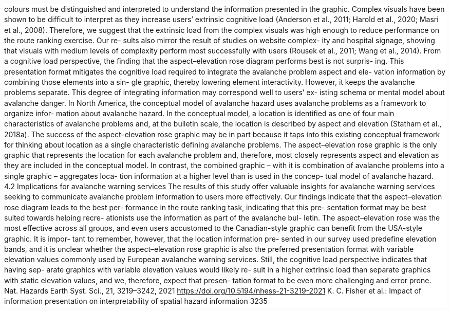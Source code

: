 colours must be distinguished and interpreted to understand
the information presented in the graphic. Complex visuals
have been shown to be difﬁcult to interpret as they increase
users’ extrinsic cognitive load (Anderson et al., 2011; Harold
et al., 2020; Masri et al., 2008). Therefore, we suggest that
the extrinsic load from the complex visuals was high enough
to reduce performance on the route ranking exercise. Our re-
sults also mirror the result of studies on website complex-
ity and hospital signage, showing that visuals with medium
levels of complexity perform most successfully with users
(Rousek et al., 2011; Wang et al., 2014).
From a cognitive load perspective, the ﬁnding that the
aspect–elevation rose diagram performs best is not surpris-
ing. This presentation format mitigates the cognitive load
required to integrate the avalanche problem aspect and ele-
vation information by combining those elements into a sin-
gle graphic, thereby lowering element interactivity. However,
it keeps the avalanche problems separate. This degree of
integrating information may correspond well to users’ ex-
isting schema or mental model about avalanche danger. In
North America, the conceptual model of avalanche hazard
uses avalanche problems as a framework to organize infor-
mation about avalanche hazard. In the conceptual model, a
location is identiﬁed as one of four main characteristics of
avalanche problems and, at the bulletin scale, the location
is described by aspect and elevation (Statham et al., 2018a).
The success of the aspect–elevation rose graphic may be in
part because it taps into this existing conceptual framework
for thinking about location as a single characteristic deﬁning
avalanche problems. The aspect–elevation rose graphic is the
only graphic that represents the location for each avalanche
problem and, therefore, most closely represents aspect and
elevation as they are included in the conceptual model. In
contrast, the combined graphic – with it is combination of
avalanche problems into a single graphic – aggregates loca-
tion information at a higher level than is used in the concep-
tual model of avalanche hazard.
4.2
Implications for avalanche warning services
The results of this study offer valuable insights for avalanche
warning services seeking to communicate avalanche problem
information to users more effectively. Our ﬁndings indicate
that the aspect–elevation rose diagram leads to the best per-
formance in the route ranking task, indicating that this pre-
sentation format may be best suited towards helping recre-
ationists use the information as part of the avalanche bul-
letin. The aspect–elevation rose was the most effective across
all groups, and even users accustomed to the Canadian-style
graphic can beneﬁt from the USA-style graphic. It is impor-
tant to remember, however, that the location information pre-
sented in our survey used predeﬁne elevation bands, and it is
unclear whether the aspect–elevation rose graphic is also the
preferred presentation format with variable elevation values
commonly used by European avalanche warning services.
Still, the cognitive load perspective indicates that having sep-
arate graphics with variable elevation values would likely re-
sult in a higher extrinsic load than separate graphics with
static elevation values, and we, therefore, expect that presen-
tation format to be even more challenging and error prone.
Nat. Hazards Earth Syst. Sci., 21, 3219–3242, 2021
https://doi.org/10.5194/nhess-21-3219-2021
K. C. Fisher et al.: Impact of information presentation on interpretability of spatial hazard information
3235